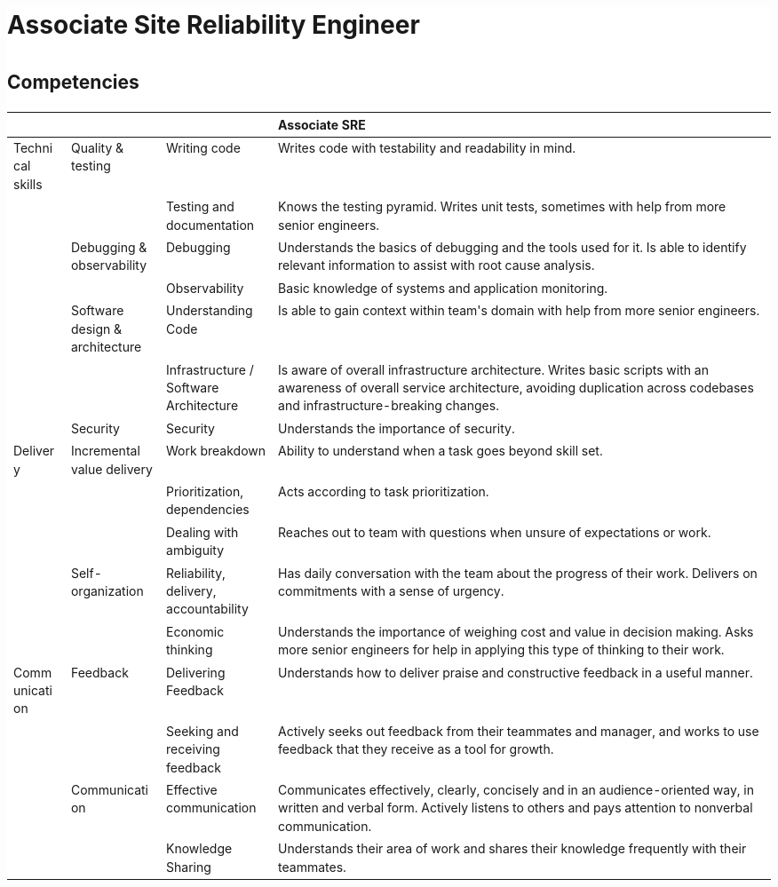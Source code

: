 # Associate Site Reliability Engineer
 
## Competencies

|                  	|                                	|                                         	| Associate SRE                                                                                                                                                                                                                  	|
|------------------	|--------------------------------	|-----------------------------------------	|:--------------------------------------------------------------------------------------------------------------------------------------------------------------------------------------------------------------------------------	|
| Technical skills 	| Quality & testing              	| Writing code                            	| Writes code with testability and readability in mind.                                                                                                                                                                          	|
|                  	|                                	| Testing and documentation               	| Knows the testing pyramid. Writes unit tests, sometimes with help from more senior engineers.                                                                                                                                  	|
|                  	| Debugging & observability      	| Debugging                               	| Understands the basics of debugging and the tools used for it. Is able to identify relevant information to assist with root cause analysis.                                                                                    	|
|                  	|                                	| Observability                           	| Basic knowledge of systems and application monitoring.                                                                                                                                                                         	|
|                  	| Software design & architecture 	| Understanding Code                      	| Is able to gain context within team's domain with help from more senior engineers.                                                                                                                                             	|
|                  	|                                	| Infrastructure / Software Architecture  	| Is aware of overall infrastructure architecture. Writes basic scripts with an awareness of overall service architecture, avoiding duplication across codebases and infrastructure-breaking changes.                            	|
|                  	| Security                       	| Security                                	| Understands the importance of security.                                                                                                                                                                                        	|
| Delivery         	| Incremental value delivery     	| Work breakdown                          	| Ability to understand when a task goes beyond skill set.                                                                                                                                                                       	|
|                  	|                                	| Prioritization, dependencies            	| Acts according to task prioritization.                                                                                                                                                                                         	|
|                  	|                                	| Dealing with ambiguity                  	| Reaches out to team with questions when unsure of expectations or work.                                                                                                                                                        	|
|                  	| Self-organization              	| Reliability, delivery, accountability   	| Has daily conversation with the team about the progress of their work. Delivers on commitments with a sense of urgency.                                                                                                        	|
|                  	|                                	| Economic thinking                       	| Understands the importance of weighing cost and value in decision making. Asks more senior engineers for help in applying this type of thinking to their work.                                                                 	|
| Communication    	| Feedback                       	| Delivering Feedback                     	| Understands how to deliver praise and constructive feedback in a useful manner.                                                                                                                                                	|
|                  	|                                	| Seeking and receiving feedback          	| Actively seeks out feedback from their teammates and manager, and works to use feedback that they receive as a tool for growth.                                                                                                	|
|                  	| Communication                  	| Effective communication                 	| Communicates effectively, clearly, concisely and in an audience-oriented way, in written and verbal form. Actively listens to others and pays attention to nonverbal communication.                                            	|
|                  	|                                	| Knowledge Sharing                       	| Understands their area of work and shares their knowledge frequently with their teammates.                                                                                                                                     	|
